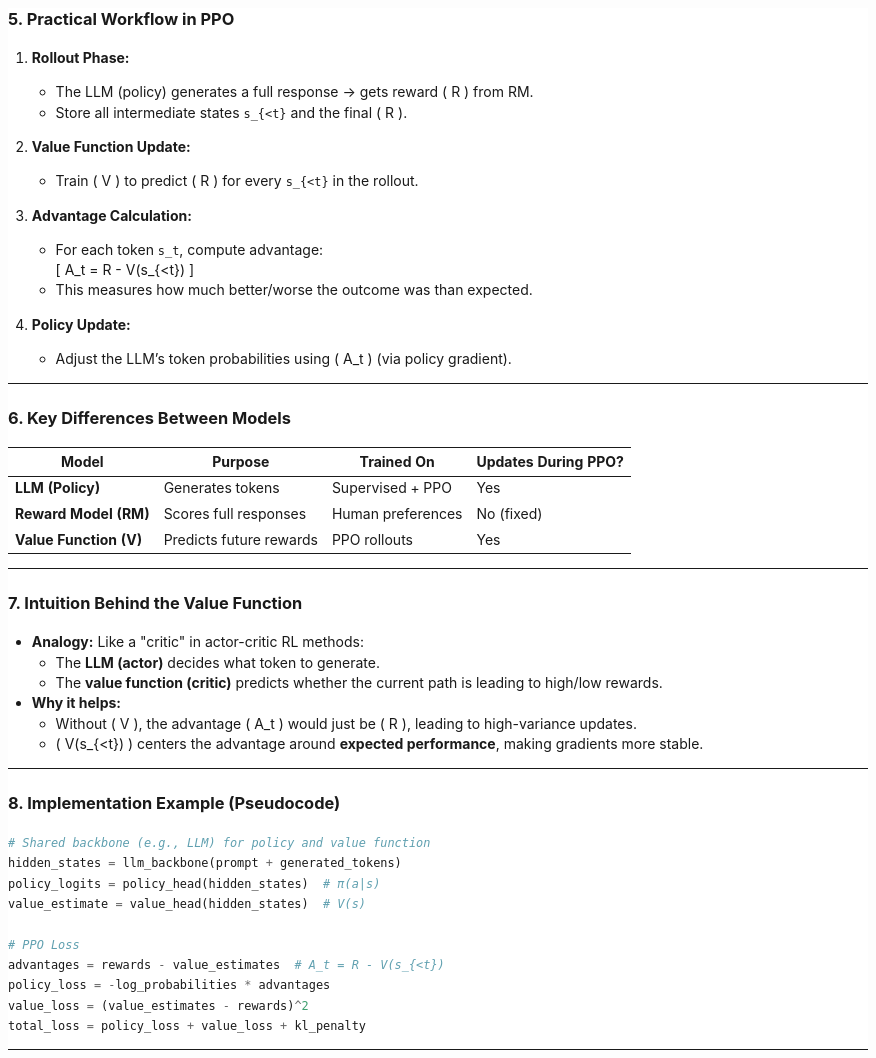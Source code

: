 ### **5. Practical Workflow in PPO**
1. **Rollout Phase:**  
   - The LLM (policy) generates a full response → gets reward \( R \) from RM.
   - Store all intermediate states `s_{<t}` and the final \( R \).

2. **Value Function Update:**  
   - Train \( V \) to predict \( R \) for every `s_{<t}` in the rollout.

3. **Advantage Calculation:**  
   - For each token `s_t`, compute advantage:  
     \[
     A_t = R - V(s_{<t})
     \]
   - This measures how much better/worse the outcome was than expected.

4. **Policy Update:**  
   - Adjust the LLM’s token probabilities using \( A_t \) (via policy gradient).

---

### **6. Key Differences Between Models**
| Model               | Purpose                          | Trained On          | Updates During PPO? |
|---------------------|----------------------------------|---------------------|---------------------|
| **LLM (Policy)**    | Generates tokens                 | Supervised + PPO    | Yes                 |
| **Reward Model (RM)**| Scores full responses           | Human preferences   | No (fixed)          |
| **Value Function (V)**| Predicts future rewards         | PPO rollouts        | Yes                 |

---

### **7. Intuition Behind the Value Function**
- **Analogy:** Like a "critic" in actor-critic RL methods:  
  - The **LLM (actor)** decides what token to generate.  
  - The **value function (critic)** predicts whether the current path is leading to high/low rewards.  
- **Why it helps:**  
  - Without \( V \), the advantage \( A_t \) would just be \( R \), leading to high-variance updates.  
  - \( V(s_{<t}) \) centers the advantage around **expected performance**, making gradients more stable.

---

### **8. Implementation Example (Pseudocode)**
```python
# Shared backbone (e.g., LLM) for policy and value function
hidden_states = llm_backbone(prompt + generated_tokens)
policy_logits = policy_head(hidden_states)  # π(a|s)
value_estimate = value_head(hidden_states)  # V(s)

# PPO Loss
advantages = rewards - value_estimates  # A_t = R - V(s_{<t})
policy_loss = -log_probabilities * advantages
value_loss = (value_estimates - rewards)^2
total_loss = policy_loss + value_loss + kl_penalty
```

---